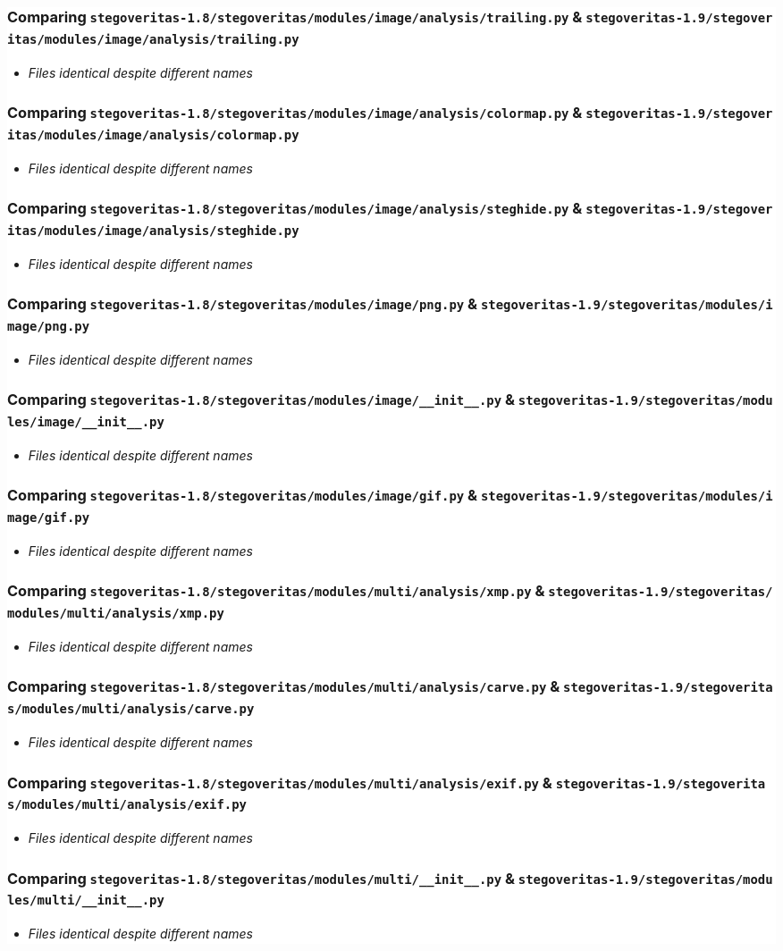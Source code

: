 ### Comparing `stegoveritas-1.8/stegoveritas/modules/image/analysis/trailing.py` & `stegoveritas-1.9/stegoveritas/modules/image/analysis/trailing.py`

 * *Files identical despite different names*

### Comparing `stegoveritas-1.8/stegoveritas/modules/image/analysis/colormap.py` & `stegoveritas-1.9/stegoveritas/modules/image/analysis/colormap.py`

 * *Files identical despite different names*

### Comparing `stegoveritas-1.8/stegoveritas/modules/image/analysis/steghide.py` & `stegoveritas-1.9/stegoveritas/modules/image/analysis/steghide.py`

 * *Files identical despite different names*

### Comparing `stegoveritas-1.8/stegoveritas/modules/image/png.py` & `stegoveritas-1.9/stegoveritas/modules/image/png.py`

 * *Files identical despite different names*

### Comparing `stegoveritas-1.8/stegoveritas/modules/image/__init__.py` & `stegoveritas-1.9/stegoveritas/modules/image/__init__.py`

 * *Files identical despite different names*

### Comparing `stegoveritas-1.8/stegoveritas/modules/image/gif.py` & `stegoveritas-1.9/stegoveritas/modules/image/gif.py`

 * *Files identical despite different names*

### Comparing `stegoveritas-1.8/stegoveritas/modules/multi/analysis/xmp.py` & `stegoveritas-1.9/stegoveritas/modules/multi/analysis/xmp.py`

 * *Files identical despite different names*

### Comparing `stegoveritas-1.8/stegoveritas/modules/multi/analysis/carve.py` & `stegoveritas-1.9/stegoveritas/modules/multi/analysis/carve.py`

 * *Files identical despite different names*

### Comparing `stegoveritas-1.8/stegoveritas/modules/multi/analysis/exif.py` & `stegoveritas-1.9/stegoveritas/modules/multi/analysis/exif.py`

 * *Files identical despite different names*

### Comparing `stegoveritas-1.8/stegoveritas/modules/multi/__init__.py` & `stegoveritas-1.9/stegoveritas/modules/multi/__init__.py`

 * *Files identical despite different names*

